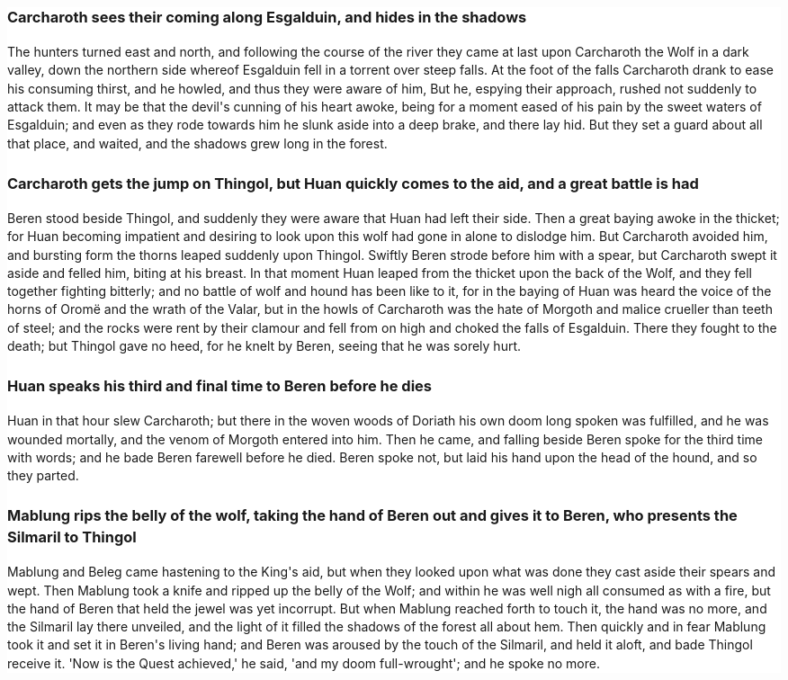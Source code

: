 ### Carcharoth sees their coming along Esgalduin, and hides in the shadows
The hunters turned east and north, and following the course of the river they
came at last upon Carcharoth the Wolf in a dark valley, down the northern side
whereof Esgalduin fell in a torrent over steep falls.  At the foot of the falls
Carcharoth drank to ease his consuming thirst, and he howled, and thus they
were aware of him, But he, espying their approach, rushed not suddenly to
attack them. It may be that the devil's cunning of his heart awoke, being for a
moment eased of his pain by the sweet waters of Esgalduin; and even as they
rode towards him he slunk aside into a deep brake, and there lay hid. But they
set a guard about all that place, and waited, and the shadows grew long in the
forest.

### Carcharoth gets the jump on Thingol, but Huan quickly comes to the aid, and a great battle is had
Beren stood beside Thingol, and suddenly they were aware that Huan had left
their side. Then a great baying awoke in the thicket; for Huan becoming
impatient and desiring to look upon this wolf had gone in alone to dislodge
him.  But Carcharoth avoided him, and bursting form the thorns leaped suddenly
upon Thingol. Swiftly Beren strode before him with a spear, but Carcharoth
swept it aside and felled him, biting at his breast. In that moment Huan leaped
from the thicket upon the back of the Wolf, and they fell together fighting
bitterly; and no battle of wolf and hound has been like to it, for in the
baying of Huan was heard the voice of the horns of Oromë and the wrath of the
Valar, but in the howls of Carcharoth was the hate of Morgoth and malice
crueller than teeth of steel; and the rocks were rent by their clamour and fell
from on high and choked the falls of Esgalduin. There they fought to the death;
but Thingol gave no heed, for he knelt by Beren, seeing that he was sorely
hurt.

### Huan speaks his third and final time to Beren before he dies
Huan in that hour slew Carcharoth; but there in the woven woods of Doriath his
own doom long spoken was fulfilled, and he was wounded mortally, and the venom
of Morgoth entered into him. Then he came, and falling beside Beren spoke for
the third time with words; and he bade Beren farewell before he died. Beren
spoke not, but laid his hand upon the head of the hound, and so they parted.

### Mablung rips the belly of the wolf, taking the hand of Beren out and gives it to Beren, who presents the Silmaril to Thingol
Mablung and Beleg came hastening to the King's aid, but when they looked upon
what was done they cast aside their spears and wept. Then Mablung took a knife
and ripped up the belly of the Wolf; and within he was well nigh all consumed
as with a fire, but the hand of Beren that held the jewel was yet incorrupt.
But when Mablung reached forth to touch it, the hand was no more, and the
Silmaril lay there unveiled, and the light of it filled the shadows of the
forest all about hem.  Then quickly and in fear Mablung took it and set it in
Beren's living hand; and Beren was aroused by the touch of the Silmaril, and
held it aloft, and bade Thingol receive it. 'Now is the Quest achieved,' he
said, 'and my doom full-wrought'; and he spoke no more.
